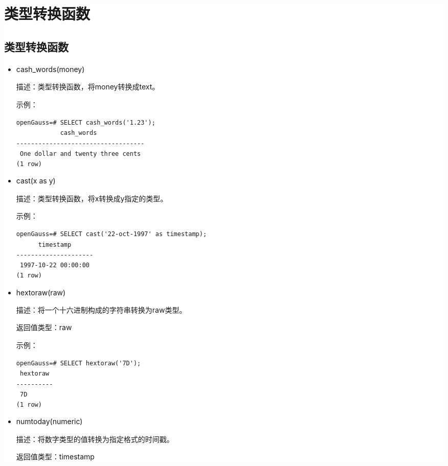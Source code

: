 # 类型转换函数<a name="ZH-CN_TOPIC_0289900669"></a>

## 类型转换函数<a name="zh-cn_topic_0283137417_zh-cn_topic_0237121973_zh-cn_topic_0059778246_sd1817f56ca2d4be7a4ad606e0e597c55"></a>

-   cash\_words\(money\)

    描述：类型转换函数，将money转换成text。

    示例：

    ```
    openGauss=# SELECT cash_words('1.23');
                cash_words
    -----------------------------------
     One dollar and twenty three cents
    (1 row)
    ```

-   cast\(x as y\)

    描述：类型转换函数，将x转换成y指定的类型。

    示例：

    ```
    openGauss=# SELECT cast('22-oct-1997' as timestamp);
          timestamp      
    ---------------------
     1997-10-22 00:00:00
    (1 row)
    ```

-   hextoraw\(raw\)

    描述：将一个十六进制构成的字符串转换为raw类型。

    返回值类型：raw

    示例：

    ```
    openGauss=# SELECT hextoraw('7D');
     hextoraw 
    ----------
     7D
    (1 row)
    ```

-   numtoday\(numeric\)

    描述：将数字类型的值转换为指定格式的时间戳。

    返回值类型：timestamp
